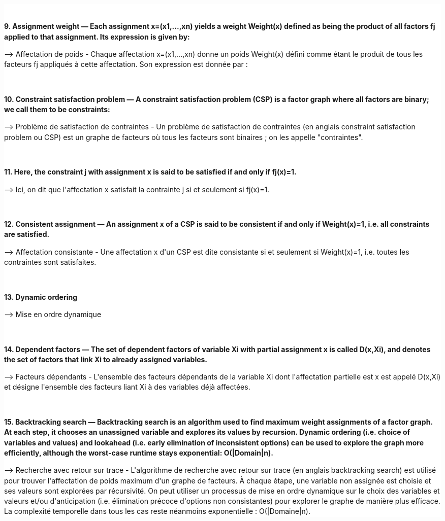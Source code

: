 <br>


**9. Assignment weight ― Each assignment x=(x1,...,xn) yields a weight Weight(x) defined as being the product of all factors fj applied to that assignment. Its expression is given by:**

&#10230; Affectation de poids - Chaque affectation x=(x1,...,xn) donne un poids Weight(x) défini comme étant le produit de tous les facteurs fj appliqués à cette affectation. Son expression est donnée par :

<br>


**10. Constraint satisfaction problem ― A constraint satisfaction problem (CSP) is a factor graph where all factors are binary; we call them to be constraints:**

&#10230; Problème de satisfaction de contraintes - Un problème de satisfaction de contraintes (en anglais constraint satisfaction problem ou CSP) est un graphe de facteurs où tous les facteurs sont binaires ; on les appelle "contraintes".

<br>


**11. Here, the constraint j with assignment x is said to be satisfied if and only if fj(x)=1.**

&#10230; Ici, on dit que l'affectation x satisfait la contrainte j si et seulement si fj(x)=1.

<br>


**12. Consistent assignment ― An assignment x of a CSP is said to be consistent if and only if Weight(x)=1, i.e. all constraints are satisfied.**

&#10230; Affectation consistante - Une affectation x d'un CSP est dite consistante si et seulement si Weight(x)=1, i.e. toutes les contraintes sont satisfaites.

<br>


**13. Dynamic ordering**

&#10230; Mise en ordre dynamique

<br>


**14. Dependent factors ― The set of dependent factors of variable Xi with partial assignment x is called D(x,Xi), and denotes the set of factors that link Xi to already assigned variables.**

&#10230; Facteurs dépendants - L'ensemble des facteurs dépendants de la variable Xi dont l'affectation partielle est x est appelé D(x,Xi) et désigne l'ensemble des facteurs liant Xi à des variables déjà affectées.

<br>


**15. Backtracking search ― Backtracking search is an algorithm used to find maximum weight assignments of a factor graph. At each step, it chooses an unassigned variable and explores its values by recursion. Dynamic ordering (i.e. choice of variables and values) and lookahead (i.e. early elimination of inconsistent options) can be used to explore the graph more efficiently, although the worst-case runtime stays exponential: O(|Domain|n).**

&#10230; Recherche avec retour sur trace - L'algorithme de recherche avec retour sur trace (en anglais backtracking search) est utilisé pour trouver l'affectation de poids maximum d'un graphe de facteurs. À chaque étape, une variable non assignée est choisie et ses valeurs sont explorées par récursivité. On peut utiliser un processus de mise en ordre dynamique sur le choix des variables et valeurs et/ou d'anticipation (i.e. élimination précoce d'options non consistantes) pour explorer le graphe de manière plus efficace. La complexité temporelle dans tous les cas reste néanmoins exponentielle : O(|Domaine|n).
